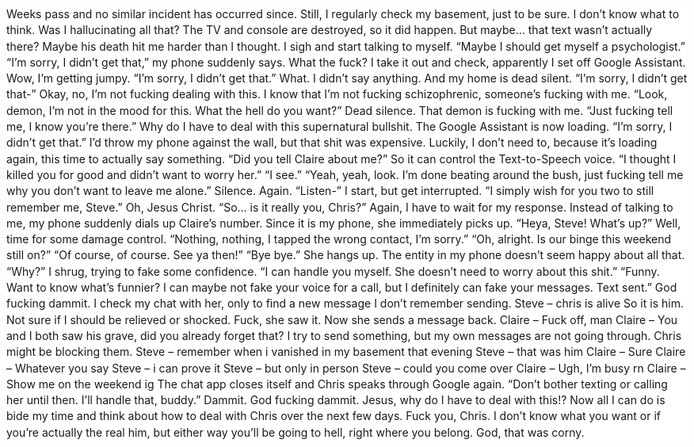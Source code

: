 Weeks pass and no similar incident has occurred since. Still, I regularly check my basement, just to be sure.
I don’t know what to think. Was I hallucinating all that? The TV and console are destroyed, so it did happen. But maybe… that text wasn’t actually there?
Maybe his death hit me harder than I thought.
I sigh and start talking to myself. “Maybe I should get myself a psychologist.”
“I’m sorry, I didn’t get that,” my phone suddenly says.
What the fuck? I take it out and check, apparently I set off Google Assistant.
Wow, I’m getting jumpy.
“I’m sorry, I didn’t get that.”
What. I didn’t say anything. And my home is dead silent.
“I’m sorry, I didn’t get that-”
Okay, no, I’m not fucking dealing with this. I know that I’m not fucking schizophrenic, someone’s fucking with me. “Look, demon, I’m not in the mood for this. What the hell do you want?”
Dead silence. That demon is fucking with me.
“Just fucking tell me, I know you’re there.” Why do I have to deal with this supernatural bullshit.
The Google Assistant is now loading. “I’m sorry, I didn’t get that.”
I’d throw my phone against the wall, but that shit was expensive.
Luckily, I don’t need to, because it’s loading again, this time to actually say something. “Did you tell Claire about me?”
So it can control the Text-to-Speech voice. “I thought I killed you for good and didn’t want to worry her.”
“I see.”
“Yeah, yeah, look. I’m done beating around the bush, just fucking tell me why you don’t want to leave me alone.”
Silence. Again.
“Listen-” I start, but get interrupted.
“I simply wish for you two to still remember me, Steve.”
Oh, Jesus Christ. “So… is it really you, Chris?”
Again, I have to wait for my response. Instead of talking to me, my phone suddenly dials up Claire’s number.
Since it is my phone, she immediately picks up. “Heya, Steve! What’s up?”
Well, time for some damage control. “Nothing, nothing, I tapped the wrong contact, I’m sorry.”
“Oh, alright. Is our binge this weekend still on?”
“Of course, of course. See ya then!”
“Bye bye.” She hangs up.
The entity in my phone doesn’t seem happy about all that. “Why?”
I shrug, trying to fake some confidence. “I can handle you myself. She doesn’t need to worry about this shit.”
“Funny. Want to know what’s funnier? I can maybe not fake your voice for a call, but I definitely can fake your messages. Text sent.”
God fucking dammit. I check my chat with her, only to find a new message I don’t remember sending.
Steve – chris is alive
So it is him. Not sure if I should be relieved or shocked.
Fuck, she saw it. Now she sends a message back.
Claire – Fuck off, man
Claire – You and I both saw his grave, did you already forget that?
I try to send something, but my own messages are not going through. Chris might be blocking them.
Steve – remember when i vanished in my basement that evening
Steve – that was him
Claire – Sure
Claire – Whatever you say
Steve – i can prove it
Steve – but only in person
Steve – could you come over
Claire – Ugh, I’m busy rn
Claire – Show me on the weekend ig
The chat app closes itself and Chris speaks through Google again. “Don’t bother texting or calling her until then. I’ll handle that, buddy.”
Dammit. God fucking dammit. Jesus, why do I have to deal with this!?
Now all I can do is bide my time and think about how to deal with Chris over the next few days.
Fuck you, Chris. I don’t know what you want or if you’re actually the real him, but either way you’ll be going to hell, right where you belong.
God, that was corny.